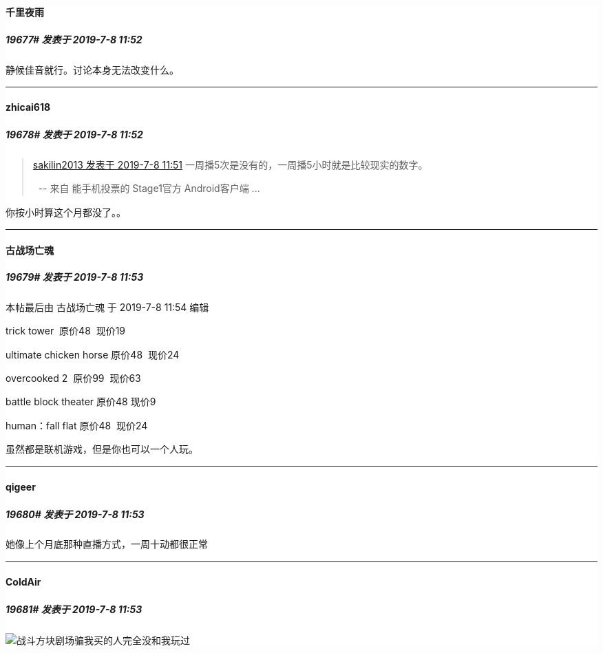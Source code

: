####  千里夜雨  
##### 19677#       发表于 2019-7-8 11:52


静候佳音就行。讨论本身无法改变什么。


*****

####  zhicai618  
##### 19678#       发表于 2019-7-8 11:52


<blockquote><a href="httphttps://bbs.saraba1st.com/2b/forum.php?mod=redirect&amp;goto=findpost&amp;pid=44431112&amp;ptid=1839962" target="_blank">sakilin2013 发表于 2019-7-8 11:51</a>
一周播5次是没有的，一周播5小时就是比较现实的数字。

  -- 来自 能手机投票的 Stage1官方 Android客户端 ...</blockquote>
你按小时算这个月都没了。。


*****

####  古战场亡魂  
##### 19679#       发表于 2019-7-8 11:53


 本帖最后由 古战场亡魂 于 2019-7-8 11:54 编辑 

trick tower  原价48  现价19

ultimate chicken horse 原价48  现价24

overcooked 2  原价99  现价63

battle block theater 原价48 现价9

human：fall flat 原价48  现价24

虽然都是联机游戏，但是你也可以一个人玩。


*****

####  qigeer  
##### 19680#       发表于 2019-7-8 11:53


她像上个月底那种直播方式，一周十动都很正常


*****

####  ColdAir  
##### 19681#       发表于 2019-7-8 11:53


<img src="https://static.saraba1st.com/image/smiley/face2017/011.png" referrerpolicy="no-referrer">战斗方块剧场骗我买的人完全没和我玩过

